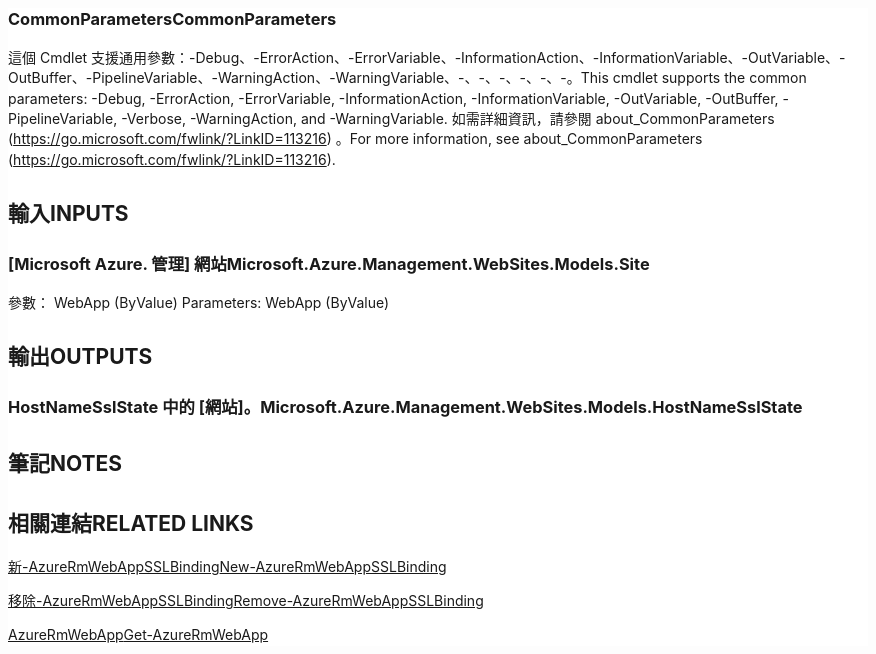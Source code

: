 ### <span data-ttu-id="a10fc-136">CommonParameters</span><span class="sxs-lookup"><span data-stu-id="a10fc-136">CommonParameters</span></span>
<span data-ttu-id="a10fc-137">這個 Cmdlet 支援通用參數：-Debug、-ErrorAction、-ErrorVariable、-InformationAction、-InformationVariable、-OutVariable、-OutBuffer、-PipelineVariable、-WarningAction、-WarningVariable、-、-、-、-、-、-。</span><span class="sxs-lookup"><span data-stu-id="a10fc-137">This cmdlet supports the common parameters: -Debug, -ErrorAction, -ErrorVariable, -InformationAction, -InformationVariable, -OutVariable, -OutBuffer, -PipelineVariable, -Verbose, -WarningAction, and -WarningVariable.</span></span> <span data-ttu-id="a10fc-138">如需詳細資訊，請參閱 about_CommonParameters (https://go.microsoft.com/fwlink/?LinkID=113216) 。</span><span class="sxs-lookup"><span data-stu-id="a10fc-138">For more information, see about_CommonParameters (https://go.microsoft.com/fwlink/?LinkID=113216).</span></span>

## <span data-ttu-id="a10fc-139">輸入</span><span class="sxs-lookup"><span data-stu-id="a10fc-139">INPUTS</span></span>

### <span data-ttu-id="a10fc-140">[Microsoft Azure. 管理] 網站</span><span class="sxs-lookup"><span data-stu-id="a10fc-140">Microsoft.Azure.Management.WebSites.Models.Site</span></span>
<span data-ttu-id="a10fc-141">參數： WebApp (ByValue) </span><span class="sxs-lookup"><span data-stu-id="a10fc-141">Parameters: WebApp (ByValue)</span></span>

## <span data-ttu-id="a10fc-142">輸出</span><span class="sxs-lookup"><span data-stu-id="a10fc-142">OUTPUTS</span></span>

### <span data-ttu-id="a10fc-143">HostNameSslState 中的 [網站]。</span><span class="sxs-lookup"><span data-stu-id="a10fc-143">Microsoft.Azure.Management.WebSites.Models.HostNameSslState</span></span>

## <span data-ttu-id="a10fc-144">筆記</span><span class="sxs-lookup"><span data-stu-id="a10fc-144">NOTES</span></span>

## <span data-ttu-id="a10fc-145">相關連結</span><span class="sxs-lookup"><span data-stu-id="a10fc-145">RELATED LINKS</span></span>

[<span data-ttu-id="a10fc-146">新-AzureRmWebAppSSLBinding</span><span class="sxs-lookup"><span data-stu-id="a10fc-146">New-AzureRmWebAppSSLBinding</span></span>](./New-AzureRmWebAppSSLBinding.md)

[<span data-ttu-id="a10fc-147">移除-AzureRmWebAppSSLBinding</span><span class="sxs-lookup"><span data-stu-id="a10fc-147">Remove-AzureRmWebAppSSLBinding</span></span>](./Remove-AzureRmWebAppSSLBinding.md)

[<span data-ttu-id="a10fc-148">AzureRmWebApp</span><span class="sxs-lookup"><span data-stu-id="a10fc-148">Get-AzureRmWebApp</span></span>](./Get-AzureRmWebApp.md)


